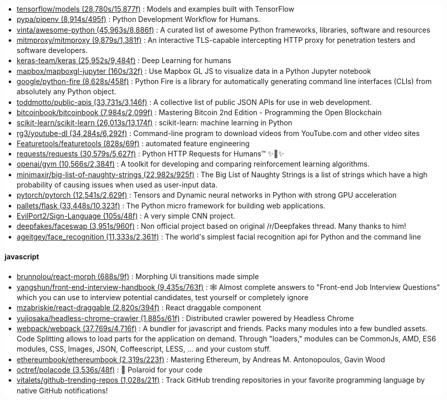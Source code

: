 * [tensorflow/models (28,780s/15,877f)](https://github.com/tensorflow/models) : Models and examples built with TensorFlow
* [pypa/pipenv (8,914s/495f)](https://github.com/pypa/pipenv) : Python Development Workflow for Humans.
* [vinta/awesome-python (45,963s/8,886f)](https://github.com/vinta/awesome-python) : A curated list of awesome Python frameworks, libraries, software and resources
* [mitmproxy/mitmproxy (9,879s/1,381f)](https://github.com/mitmproxy/mitmproxy) : An interactive TLS-capable intercepting HTTP proxy for penetration testers and software developers.
* [keras-team/keras (25,952s/9,484f)](https://github.com/keras-team/keras) : Deep Learning for humans
* [mapbox/mapboxgl-jupyter (160s/32f)](https://github.com/mapbox/mapboxgl-jupyter) : Use Mapbox GL JS to visualize data in a Python Jupyter notebook
* [google/python-fire (8,628s/458f)](https://github.com/google/python-fire) : Python Fire is a library for automatically generating command line interfaces (CLIs) from absolutely any Python object.
* [toddmotto/public-apis (33,731s/3,146f)](https://github.com/toddmotto/public-apis) : A collective list of public JSON APIs for use in web development.
* [bitcoinbook/bitcoinbook (7,984s/2,099f)](https://github.com/bitcoinbook/bitcoinbook) : Mastering Bitcoin 2nd Edition - Programming the Open Blockchain
* [scikit-learn/scikit-learn (26,013s/13,174f)](https://github.com/scikit-learn/scikit-learn) : scikit-learn: machine learning in Python
* [rg3/youtube-dl (34,284s/6,292f)](https://github.com/rg3/youtube-dl) : Command-line program to download videos from YouTube.com and other video sites
* [Featuretools/featuretools (828s/69f)](https://github.com/Featuretools/featuretools) : automated feature engineering
* [requests/requests (30,579s/5,627f)](https://github.com/requests/requests) : Python HTTP Requests for Humans™ ✨🍰✨
* [openai/gym (10,566s/2,384f)](https://github.com/openai/gym) : A toolkit for developing and comparing reinforcement learning algorithms.
* [minimaxir/big-list-of-naughty-strings (22,982s/925f)](https://github.com/minimaxir/big-list-of-naughty-strings) : The Big List of Naughty Strings is a list of strings which have a high probability of causing issues when used as user-input data.
* [pytorch/pytorch (12,541s/2,629f)](https://github.com/pytorch/pytorch) : Tensors and Dynamic neural networks in Python with strong GPU acceleration
* [pallets/flask (33,448s/10,323f)](https://github.com/pallets/flask) : The Python micro framework for building web applications.
* [EvilPort2/Sign-Language (105s/48f)](https://github.com/EvilPort2/Sign-Language) : A very simple CNN project.
* [deepfakes/faceswap (3,951s/960f)](https://github.com/deepfakes/faceswap) : Non official project based on original /r/Deepfakes thread. Many thanks to him!
* [ageitgey/face_recognition (11,333s/2,361f)](https://github.com/ageitgey/face_recognition) : The world's simplest facial recognition api for Python and the command line

#### javascript
* [brunnolou/react-morph (688s/9f)](https://github.com/brunnolou/react-morph) : Morphing Ui transitions made simple
* [yangshun/front-end-interview-handbook (9,435s/763f)](https://github.com/yangshun/front-end-interview-handbook) : 🕸 Almost complete answers to "Front-end Job Interview Questions" which you can use to interview potential candidates, test yourself or completely ignore
* [mzabriskie/react-draggable (2,820s/394f)](https://github.com/mzabriskie/react-draggable) : React draggable component
* [yujiosaka/headless-chrome-crawler (1,885s/61f)](https://github.com/yujiosaka/headless-chrome-crawler) : Distributed crawler powered by Headless Chrome
* [webpack/webpack (37,769s/4,716f)](https://github.com/webpack/webpack) : A bundler for javascript and friends. Packs many modules into a few bundled assets. Code Splitting allows to load parts for the application on demand. Through "loaders," modules can be CommonJs, AMD, ES6 modules, CSS, Images, JSON, Coffeescript, LESS, ... and your custom stuff.
* [ethereumbook/ethereumbook (2,319s/223f)](https://github.com/ethereumbook/ethereumbook) : Mastering Ethereum, by Andreas M. Antonopoulos, Gavin Wood
* [octref/polacode (3,536s/48f)](https://github.com/octref/polacode) : 📸 Polaroid for your code
* [vitalets/github-trending-repos (1,028s/21f)](https://github.com/vitalets/github-trending-repos) : Track GitHub trending repositories in your favorite programming language by native GitHub notifications!